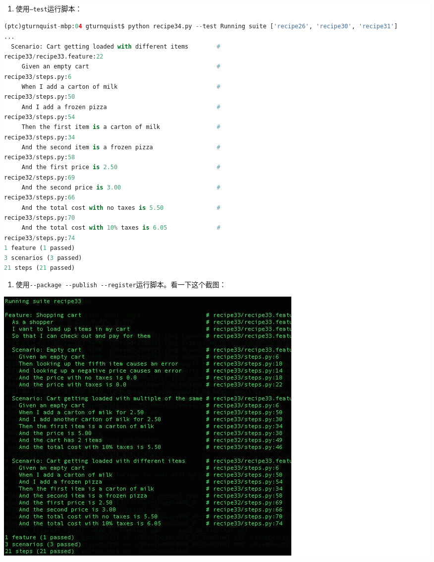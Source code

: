 1.  使用`–test`运行脚本：

```py
(ptc)gturnquist-mbp:04 gturnquist$ python recipe34.py --test Running suite ['recipe26', 'recipe30', 'recipe31']
...
  Scenario: Cart getting loaded with different items        #
recipe33/recipe33.feature:22
     Given an empty cart                                    #
recipe33/steps.py:6
     When I add a carton of milk                            #
recipe33/steps.py:50
     And I add a frozen pizza                               #
recipe33/steps.py:54
     Then the first item is a carton of milk                #
recipe33/steps.py:34
     And the second item is a frozen pizza                  #
recipe33/steps.py:58
     And the first price is 2.50                            #
recipe32/steps.py:69
     And the second price is 3.00                           #
recipe33/steps.py:66
     And the total cost with no taxes is 5.50               #
recipe33/steps.py:70
     And the total cost with 10% taxes is 6.05              #
recipe33/steps.py:74
1 feature (1 passed)
3 scenarios (3 passed)
21 steps (21 passed) 
```

1.  使用`--package --publish --register`运行脚本。看一下这个截图：

![](img/00076.jpeg)
